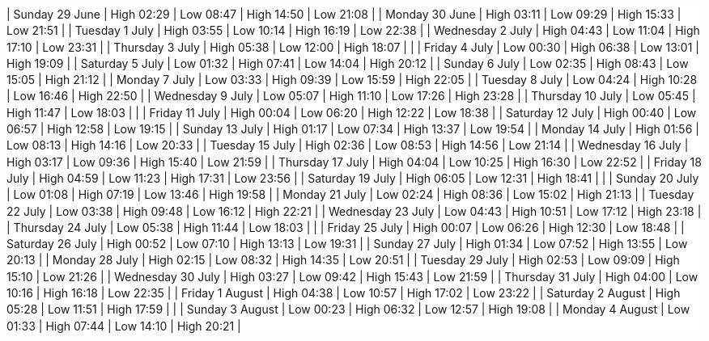 | Sunday 29 June | High 02:29 | Low 08:47 | High 14:50 | Low 21:08 | 
| Monday 30 June | High 03:11 | Low 09:29 | High 15:33 | Low 21:51 | 
| Tuesday 1 July | High 03:55 | Low 10:14 | High 16:19 | Low 22:38 | 
| Wednesday 2 July | High 04:43 | Low 11:04 | High 17:10 | Low 23:31 | 
| Thursday 3 July | High 05:38 | Low 12:00 | High 18:07 |  | 
| Friday 4 July | Low 00:30 | High 06:38 | Low 13:01 | High 19:09 | 
| Saturday 5 July | Low 01:32 | High 07:41 | Low 14:04 | High 20:12 | 
| Sunday 6 July | Low 02:35 | High 08:43 | Low 15:05 | High 21:12 | 
| Monday 7 July | Low 03:33 | High 09:39 | Low 15:59 | High 22:05 | 
| Tuesday 8 July | Low 04:24 | High 10:28 | Low 16:46 | High 22:50 | 
| Wednesday 9 July | Low 05:07 | High 11:10 | Low 17:26 | High 23:28 | 
| Thursday 10 July | Low 05:45 | High 11:47 | Low 18:03 |  | 
| Friday 11 July | High 00:04 | Low 06:20 | High 12:22 | Low 18:38 | 
| Saturday 12 July | High 00:40 | Low 06:57 | High 12:58 | Low 19:15 | 
| Sunday 13 July | High 01:17 | Low 07:34 | High 13:37 | Low 19:54 | 
| Monday 14 July | High 01:56 | Low 08:13 | High 14:16 | Low 20:33 | 
| Tuesday 15 July | High 02:36 | Low 08:53 | High 14:56 | Low 21:14 | 
| Wednesday 16 July | High 03:17 | Low 09:36 | High 15:40 | Low 21:59 | 
| Thursday 17 July | High 04:04 | Low 10:25 | High 16:30 | Low 22:52 | 
| Friday 18 July | High 04:59 | Low 11:23 | High 17:31 | Low 23:56 | 
| Saturday 19 July | High 06:05 | Low 12:31 | High 18:41 |  | 
| Sunday 20 July | Low 01:08 | High 07:19 | Low 13:46 | High 19:58 | 
| Monday 21 July | Low 02:24 | High 08:36 | Low 15:02 | High 21:13 | 
| Tuesday 22 July | Low 03:38 | High 09:48 | Low 16:12 | High 22:21 | 
| Wednesday 23 July | Low 04:43 | High 10:51 | Low 17:12 | High 23:18 | 
| Thursday 24 July | Low 05:38 | High 11:44 | Low 18:03 |  | 
| Friday 25 July | High 00:07 | Low 06:26 | High 12:30 | Low 18:48 | 
| Saturday 26 July | High 00:52 | Low 07:10 | High 13:13 | Low 19:31 | 
| Sunday 27 July | High 01:34 | Low 07:52 | High 13:55 | Low 20:13 | 
| Monday 28 July | High 02:15 | Low 08:32 | High 14:35 | Low 20:51 | 
| Tuesday 29 July | High 02:53 | Low 09:09 | High 15:10 | Low 21:26 | 
| Wednesday 30 July | High 03:27 | Low 09:42 | High 15:43 | Low 21:59 | 
| Thursday 31 July | High 04:00 | Low 10:16 | High 16:18 | Low 22:35 | 
| Friday 1 August | High 04:38 | Low 10:57 | High 17:02 | Low 23:22 | 
| Saturday 2 August | High 05:28 | Low 11:51 | High 17:59 |  | 
| Sunday 3 August | Low 00:23 | High 06:32 | Low 12:57 | High 19:08 | 
| Monday 4 August | Low 01:33 | High 07:44 | Low 14:10 | High 20:21 | 